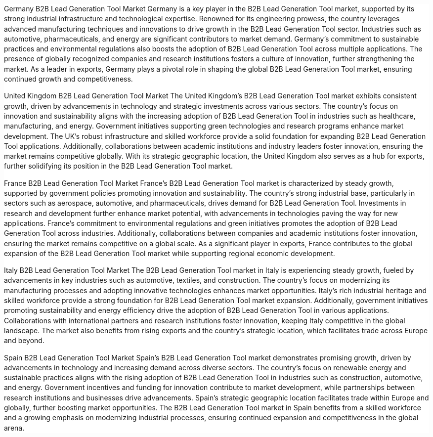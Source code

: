 Germany B2B Lead Generation Tool Market
Germany is a key player in the B2B Lead Generation Tool market, supported by its strong industrial infrastructure and technological expertise. Renowned for its engineering prowess, the country leverages advanced manufacturing techniques and innovations to drive growth in the B2B Lead Generation Tool sector. Industries such as automotive, pharmaceuticals, and energy are significant contributors to market demand. Germany’s commitment to sustainable practices and environmental regulations also boosts the adoption of B2B Lead Generation Tool across multiple applications. The presence of globally recognized companies and research institutions fosters a culture of innovation, further strengthening the market. As a leader in exports, Germany plays a pivotal role in shaping the global B2B Lead Generation Tool market, ensuring continued growth and competitiveness.

United Kingdom B2B Lead Generation Tool Market
The United Kingdom’s B2B Lead Generation Tool market exhibits consistent growth, driven by advancements in technology and strategic investments across various sectors. The country’s focus on innovation and sustainability aligns with the increasing adoption of B2B Lead Generation Tool in industries such as healthcare, manufacturing, and energy. Government initiatives supporting green technologies and research programs enhance market development. The UK’s robust infrastructure and skilled workforce provide a solid foundation for expanding B2B Lead Generation Tool applications. Additionally, collaborations between academic institutions and industry leaders foster innovation, ensuring the market remains competitive globally. With its strategic geographic location, the United Kingdom also serves as a hub for exports, further solidifying its position in the B2B Lead Generation Tool market.

France B2B Lead Generation Tool Market
France’s B2B Lead Generation Tool market is characterized by steady growth, supported by government policies promoting innovation and sustainability. The country’s strong industrial base, particularly in sectors such as aerospace, automotive, and pharmaceuticals, drives demand for B2B Lead Generation Tool. Investments in research and development further enhance market potential, with advancements in technologies paving the way for new applications. France’s commitment to environmental regulations and green initiatives promotes the adoption of B2B Lead Generation Tool across industries. Additionally, collaborations between companies and academic institutions foster innovation, ensuring the market remains competitive on a global scale. As a significant player in exports, France contributes to the global expansion of the B2B Lead Generation Tool market while supporting regional economic development.

Italy B2B Lead Generation Tool Market
The B2B Lead Generation Tool market in Italy is experiencing steady growth, fueled by advancements in key industries such as automotive, textiles, and construction. The country’s focus on modernizing its manufacturing processes and adopting innovative technologies enhances market opportunities. Italy’s rich industrial heritage and skilled workforce provide a strong foundation for B2B Lead Generation Tool market expansion. Additionally, government initiatives promoting sustainability and energy efficiency drive the adoption of B2B Lead Generation Tool in various applications. Collaborations with international partners and research institutions foster innovation, keeping Italy competitive in the global landscape. The market also benefits from rising exports and the country’s strategic location, which facilitates trade across Europe and beyond.

Spain B2B Lead Generation Tool Market
Spain’s B2B Lead Generation Tool market demonstrates promising growth, driven by advancements in technology and increasing demand across diverse sectors. The country’s focus on renewable energy and sustainable practices aligns with the rising adoption of B2B Lead Generation Tool in industries such as construction, automotive, and energy. Government incentives and funding for innovation contribute to market development, while partnerships between research institutions and businesses drive advancements. Spain’s strategic geographic location facilitates trade within Europe and globally, further boosting market opportunities. The B2B Lead Generation Tool market in Spain benefits from a skilled workforce and a growing emphasis on modernizing industrial processes, ensuring continued expansion and competitiveness in the global arena.

